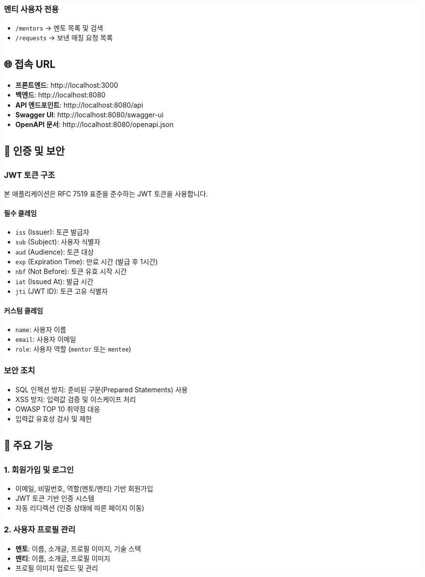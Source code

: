 ### 멘티 사용자 전용
- `/mentors` → 멘토 목록 및 검색
- `/requests` → 보낸 매칭 요청 목록

## 🌐 접속 URL

- **프론트엔드**: http://localhost:3000
- **백엔드**: http://localhost:8080
- **API 엔드포인트**: http://localhost:8080/api
- **Swagger UI**: http://localhost:8080/swagger-ui
- **OpenAPI 문서**: http://localhost:8080/openapi.json

## 🔐 인증 및 보안

### JWT 토큰 구조

본 애플리케이션은 RFC 7519 표준을 준수하는 JWT 토큰을 사용합니다.

#### 필수 클레임
- `iss` (Issuer): 토큰 발급자
- `sub` (Subject): 사용자 식별자
- `aud` (Audience): 토큰 대상
- `exp` (Expiration Time): 만료 시간 (발급 후 1시간)
- `nbf` (Not Before): 토큰 유효 시작 시간
- `iat` (Issued At): 발급 시간
- `jti` (JWT ID): 토큰 고유 식별자

#### 커스텀 클레임
- `name`: 사용자 이름
- `email`: 사용자 이메일
- `role`: 사용자 역할 (`mentor` 또는 `mentee`)

### 보안 조치

- SQL 인젝션 방지: 준비된 구문(Prepared Statements) 사용
- XSS 방지: 입력값 검증 및 이스케이프 처리
- OWASP TOP 10 취약점 대응
- 입력값 유효성 검사 및 제한

## 👥 주요 기능

### 1. 회원가입 및 로그인
- 이메일, 비밀번호, 역할(멘토/멘티) 기반 회원가입
- JWT 토큰 기반 인증 시스템
- 자동 리디렉션 (인증 상태에 따른 페이지 이동)

### 2. 사용자 프로필 관리
- **멘토**: 이름, 소개글, 프로필 이미지, 기술 스택
- **멘티**: 이름, 소개글, 프로필 이미지
- 프로필 이미지 업로드 및 관리
